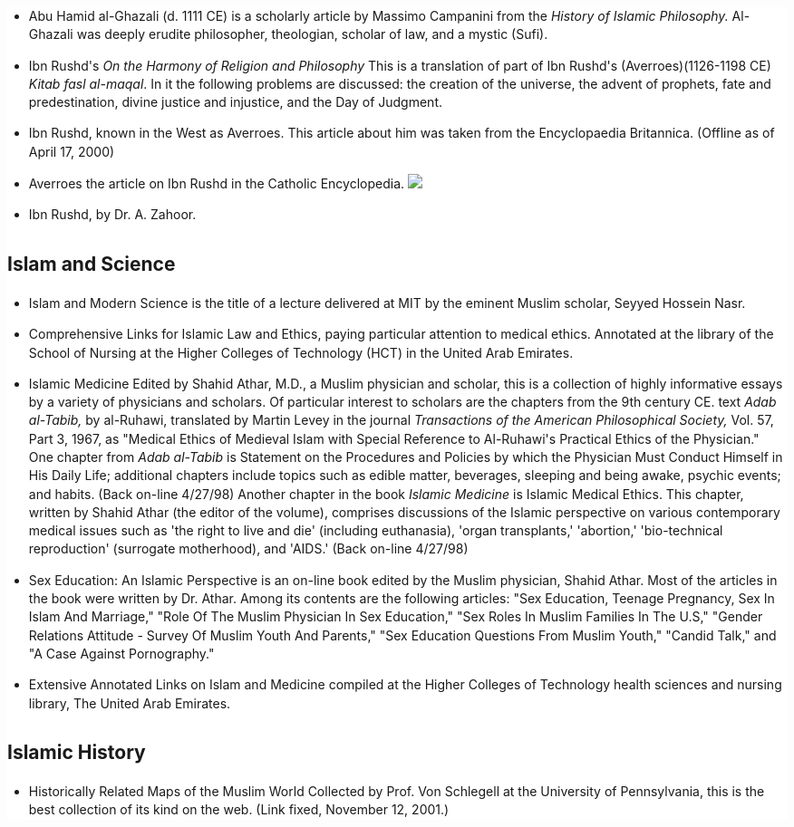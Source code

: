 * Abu Hamid al-Ghazali (d. 1111 CE) is a scholarly article by Massimo Campanini from the _History of Islamic Philosophy._ Al-Ghazali was deeply erudite philosopher, theologian, scholar of law, and a mystic (Sufi). 

* Ibn Rushd's _On the Harmony of Religion and Philosophy_ This is a translation of part of Ibn Rushd's (Averroes)(1126-1198 CE) _Kitab fasl al-maqal_. In it the following problems are discussed: the creation of the universe, the advent of prophets, fate and predestination, divine justice and injustice, and the Day of Judgment. 

* Ibn Rushd, known in the West as Averroes. This article about him was taken from the Encyclopaedia Britannica. (Offline as of April 17, 2000) 

* Averroes the article on Ibn Rushd in the Catholic Encyclopedia. ![](images/new.1.gif)

* Ibn Rushd, by Dr. A. Zahoor. 

## Islam and Science

* Islam and Modern Science is the title of a lecture delivered at MIT by the eminent Muslim scholar, Seyyed Hossein Nasr. 

* Comprehensive Links for Islamic Law and Ethics, paying particular attention to medical ethics. Annotated at the library of the School of Nursing at the Higher Colleges of Technology (HCT) in the United Arab Emirates. 

* Islamic Medicine Edited by Shahid Athar, M.D., a Muslim physician and scholar, this is a collection of highly informative essays by a variety of physicians and scholars. Of particular interest to scholars are the chapters from the 9th century CE. text _Adab al-Tabib,_ by al-Ruhawi, translated by Martin Levey in the journal _Transactions of the American Philosophical Society,_ Vol. 57, Part 3, 1967, as "Medical Ethics of Medieval Islam with Special Reference to Al-Ruhawi's Practical Ethics of the Physician." One chapter from _Adab al-Tabib_ is Statement on the Procedures and Policies by which the Physician Must Conduct Himself in His Daily Life; additional chapters include topics such as edible matter, beverages, sleeping and being awake, psychic events; and habits. (Back on-line 4/27/98) Another chapter in the book _Islamic Medicine_ is Islamic Medical Ethics. This chapter, written by Shahid Athar (the editor of the volume), comprises discussions of the Islamic perspective on various contemporary medical issues such as 'the right to live and die' (including euthanasia), 'organ transplants,' 'abortion,' 'bio-technical reproduction' (surrogate motherhood), and 'AIDS.' (Back on-line 4/27/98) 

* Sex Education: An Islamic Perspective is an on-line book edited by the Muslim physician, Shahid Athar. Most of the articles in the book were written by Dr. Athar. Among its contents are the following articles: "Sex Education, Teenage Pregnancy, Sex In Islam And Marriage," "Role Of The Muslim Physician In Sex Education," "Sex Roles In Muslim Families In The U.S," "Gender Relations Attitude - Survey Of Muslim Youth And Parents," "Sex Education Questions From Muslim Youth," "Candid Talk," and "A Case Against Pornography." 

* Extensive Annotated Links on Islam and Medicine compiled at the Higher Colleges of Technology health sciences and nursing library, The United Arab Emirates. 

## Islamic History

* Historically Related Maps of the Muslim World Collected by Prof. Von Schlegell at the University of Pennsylvania, this is the best collection of its kind on the web. (Link fixed, November 12, 2001.) 
